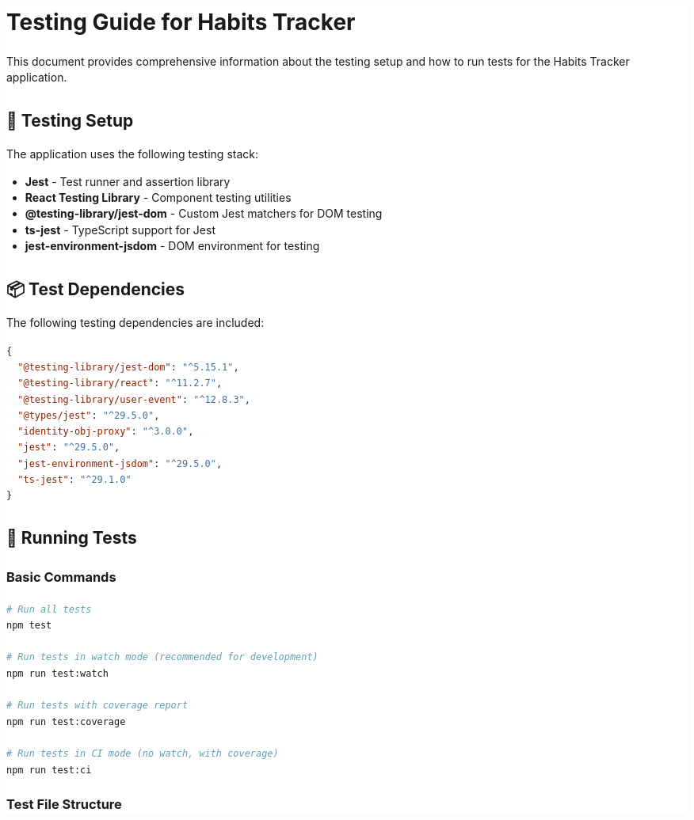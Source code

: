 # Testing Guide for Habits Tracker

This document provides comprehensive information about the testing setup and how to run tests for the Habits Tracker application.

## 🧪 Testing Setup

The application uses the following testing stack:

- **Jest** - Test runner and assertion library
- **React Testing Library** - Component testing utilities
- **@testing-library/jest-dom** - Custom Jest matchers for DOM testing
- **ts-jest** - TypeScript support for Jest
- **jest-environment-jsdom** - DOM environment for testing

## 📦 Test Dependencies

The following testing dependencies are included:

```json
{
  "@testing-library/jest-dom": "^5.15.1",
  "@testing-library/react": "^11.2.7",
  "@testing-library/user-event": "^12.8.3",
  "@types/jest": "^29.5.0",
  "identity-obj-proxy": "^3.0.0",
  "jest": "^29.5.0",
  "jest-environment-jsdom": "^29.5.0",
  "ts-jest": "^29.1.0"
}
```

## 🚀 Running Tests

### Basic Commands

```bash
# Run all tests
npm test

# Run tests in watch mode (recommended for development)
npm run test:watch

# Run tests with coverage report
npm run test:coverage

# Run tests in CI mode (no watch, with coverage)
npm run test:ci
```

### Test File Structure

